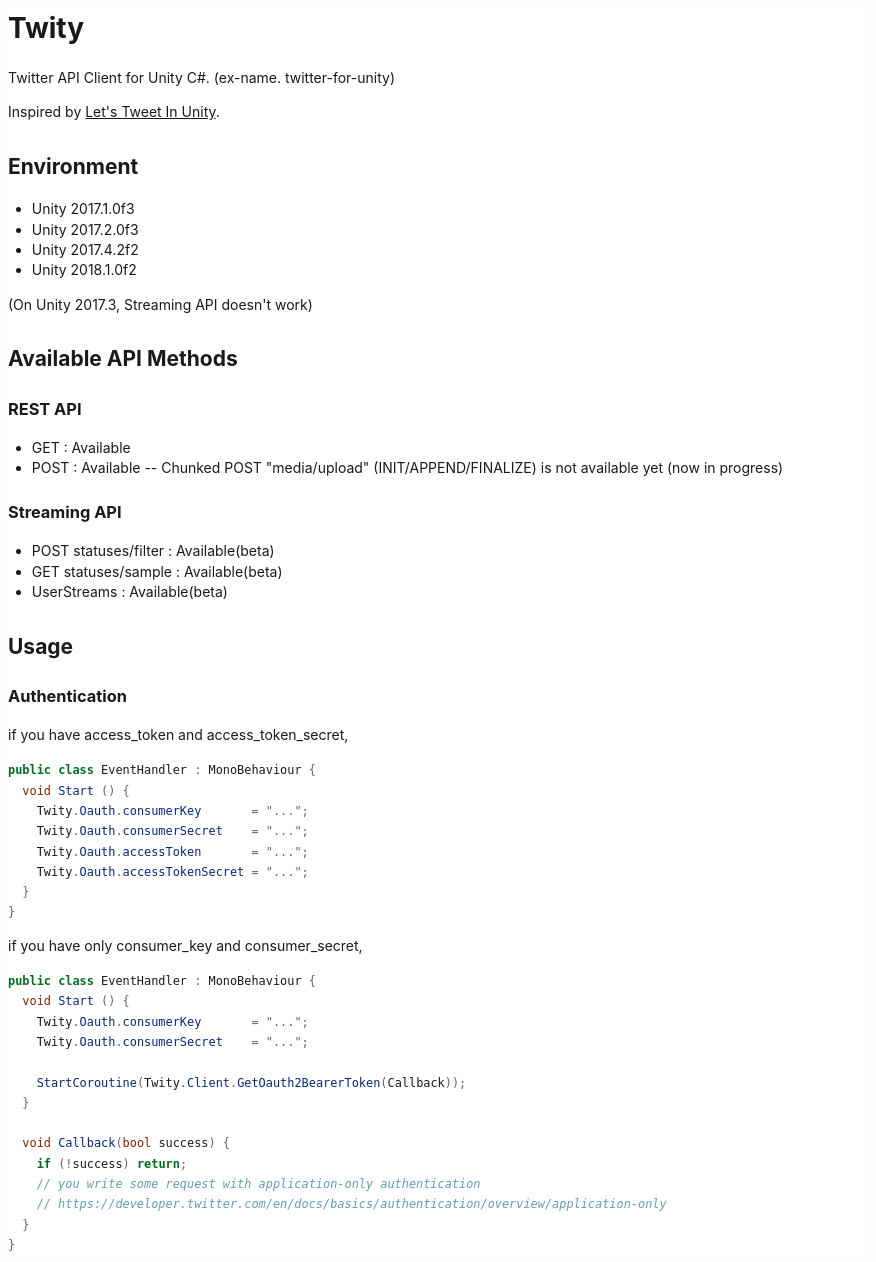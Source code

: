 
# Twity
Twitter API Client for Unity C#. (ex-name. twitter-for-unity)

Inspired by [Let's Tweet In Unity](https://www.assetstore.unity3d.com/jp/#!/content/536).

## Environment
- Unity 2017.1.0f3
- Unity 2017.2.0f3
- Unity 2017.4.2f2
- Unity 2018.1.0f2

(On Unity 2017.3, Streaming API doesn't work)

## Available API Methods

### REST API

- GET  : Available
- POST : Available
-- Chunked POST "media/upload" (INIT/APPEND/FINALIZE) is not available yet (now in progress)

### Streaming API

- POST statuses/filter : Available(beta)
- GET  statuses/sample : Available(beta)
- UserStreams : Available(beta)

## Usage

### Authentication
if you have access_token and access_token_secret,
```C#
public class EventHandler : MonoBehaviour {
  void Start () {
    Twity.Oauth.consumerKey       = "...";
    Twity.Oauth.consumerSecret    = "...";
    Twity.Oauth.accessToken       = "...";
    Twity.Oauth.accessTokenSecret = "...";
  }  
}
```


if you have only consumer_key and consumer_secret,
```C#
public class EventHandler : MonoBehaviour {
  void Start () {
    Twity.Oauth.consumerKey       = "...";
    Twity.Oauth.consumerSecret    = "...";
    
    StartCoroutine(Twity.Client.GetOauth2BearerToken(Callback));
  }

  void Callback(bool success) {
    if (!success) return;
    // you write some request with application-only authentication
    // https://developer.twitter.com/en/docs/basics/authentication/overview/application-only
  }
}
```
